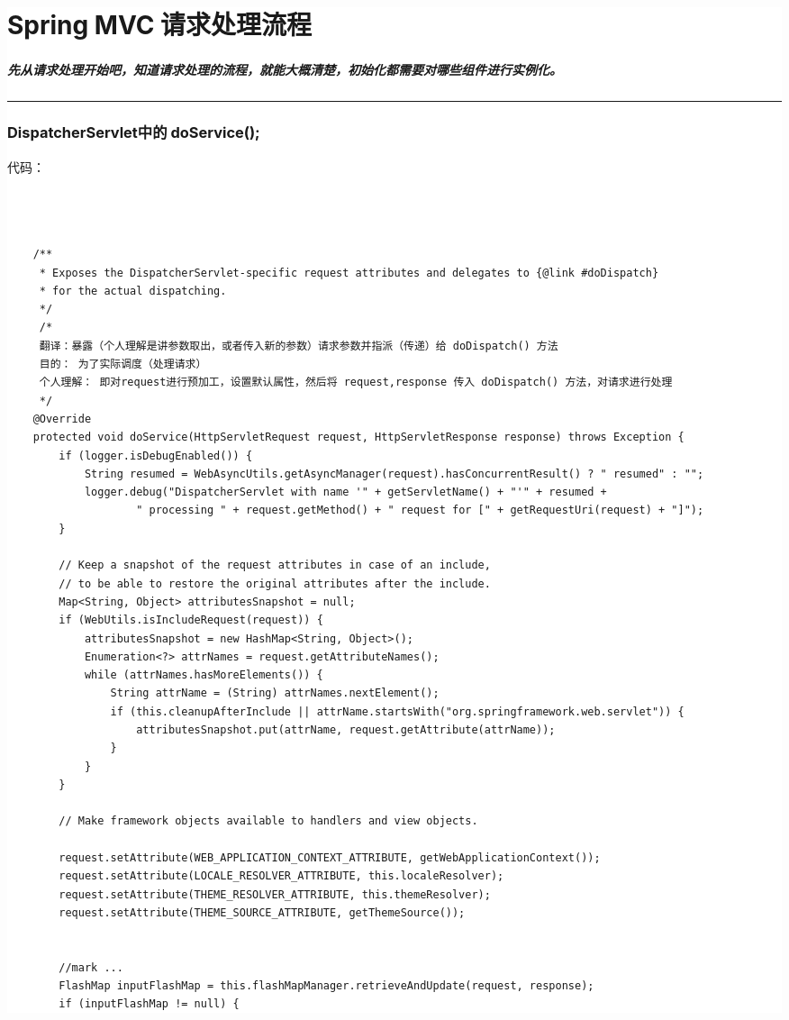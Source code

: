 # Spring MVC 请求处理流程




##### 先从请求处理开始吧，知道请求处理的流程，就能大概清楚，初始化都需要对哪些组件进行实例化。


-------

### DispatcherServlet中的 doService();
代码：

```



	/**
	 * Exposes the DispatcherServlet-specific request attributes and delegates to {@link #doDispatch}
	 * for the actual dispatching.
	 */
	 /*
	 翻译：暴露（个人理解是讲参数取出，或者传入新的参数）请求参数并指派（传递）给 doDispatch() 方法
	 目的： 为了实际调度（处理请求）
	 个人理解： 即对request进行预加工，设置默认属性，然后将 request,response 传入 doDispatch() 方法，对请求进行处理
	 */
	@Override
	protected void doService(HttpServletRequest request, HttpServletResponse response) throws Exception {
		if (logger.isDebugEnabled()) {
			String resumed = WebAsyncUtils.getAsyncManager(request).hasConcurrentResult() ? " resumed" : "";
			logger.debug("DispatcherServlet with name '" + getServletName() + "'" + resumed +
					" processing " + request.getMethod() + " request for [" + getRequestUri(request) + "]");
		}

		// Keep a snapshot of the request attributes in case of an include,
		// to be able to restore the original attributes after the include.
		Map<String, Object> attributesSnapshot = null;
		if (WebUtils.isIncludeRequest(request)) {
			attributesSnapshot = new HashMap<String, Object>();
			Enumeration<?> attrNames = request.getAttributeNames();
			while (attrNames.hasMoreElements()) {
				String attrName = (String) attrNames.nextElement();
				if (this.cleanupAfterInclude || attrName.startsWith("org.springframework.web.servlet")) {
					attributesSnapshot.put(attrName, request.getAttribute(attrName));
				}
			}
		}

		// Make framework objects available to handlers and view objects.
		
		request.setAttribute(WEB_APPLICATION_CONTEXT_ATTRIBUTE, getWebApplicationContext());
		request.setAttribute(LOCALE_RESOLVER_ATTRIBUTE, this.localeResolver);
		request.setAttribute(THEME_RESOLVER_ATTRIBUTE, this.themeResolver);
		request.setAttribute(THEME_SOURCE_ATTRIBUTE, getThemeSource());


		//mark ...  
		FlashMap inputFlashMap = this.flashMapManager.retrieveAndUpdate(request, response);
		if (inputFlashMap != null) {
```